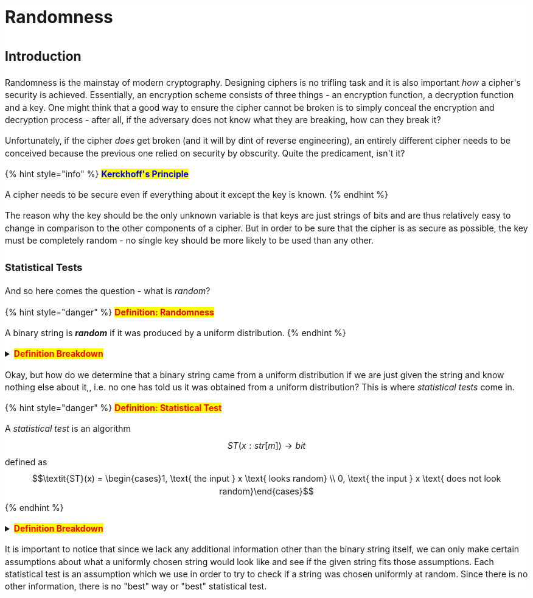 # Randomness

## Introduction

Randomness is the mainstay of modern cryptography. Designing ciphers is no trifling task and it is also important _how_ a cipher's security is achieved. Essentially, an encryption scheme consists of three things - an encryption function, a decryption function and a key. One might think that a good way to ensure the cipher cannot be broken is to simply conceal the encryption and decryption process - after all, if the adversary does not know what they are breaking, how can they break it?

Unfortunately, if the cipher _does_ get broken (and it will by dint of reverse engineering), an entirely different cipher needs to be conceived because the previous one relied on security by obscurity. Quite the predicament, isn't it?

{% hint style="info" %}
<mark style="color:blue;">**Kerckhoff's Principle**</mark>

A cipher needs to be secure even if everything about it except the key is known.
{% endhint %}

The reason why the key should be the only unknown variable is that keys are just strings of bits and are thus relatively easy to change in comparison to the other components of a cipher. But in order to be sure that the cipher is as secure as possible, the key must be completely random - no single key should be more likely to be used than any other.

### Statistical Tests

And so here comes the question - what is _random_?

{% hint style="danger" %}
<mark style="color:red;">**Definition: Randomness**</mark>

A binary string is _**random**_ if it was produced by a uniform distribution.
{% endhint %}

<details><summary><mark style="color:red;"><strong>Definition Breakdown</strong></mark></summary></details>

Okay, but how do we determine that a binary string came from a uniform distribution if we are just given the string and know nothing else about it,, i.e. no one has told us it was obtained from a uniform distribution? This is where _statistical tests_ come in.

{% hint style="danger" %}
<mark style="color:red;">**Definition: Statistical Test**</mark>

A _statistical test_ is an algorithm $$\textit{ST}(x: str[m]) \to bit$$ defined as $$\textit{ST}(x) = \begin{cases}1, \text{ the input } x \text{ looks random} \\ 0, \text{ the input } x \text{ does not look random}\end{cases}$$
{% endhint %}

<details><summary><mark style="color:red;"><strong>Definition Breakdown</strong></mark></summary></details>

It is important to notice that since we lack any additional information other than the binary string itself, we can only make certain assumptions about what a uniformly chosen string would look like and see if the given string fits those assumptions. Each statistical test is an assumption which we use in order to try to check if a string was chosen uniformly at random. Since there is no other information, there is no "best" way or "best" statistical test.

